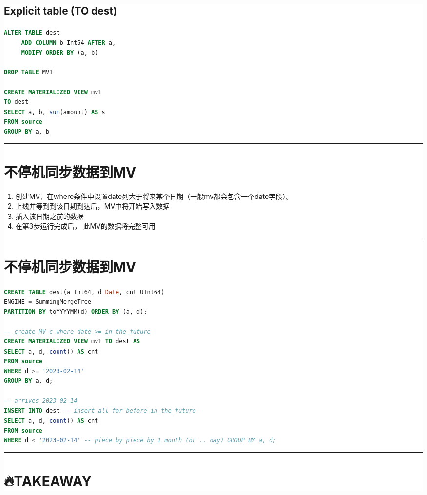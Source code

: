 ## Explicit table (TO dest)

```sql
ALTER TABLE dest
     ADD COLUMN b Int64 AFTER a,
     MODIFY ORDER BY (a, b)

DROP TABLE MV1

CREATE MATERIALIZED VIEW mv1
TO dest
SELECT a, b, sum(amount) AS s
FROM source
GROUP BY a, b
```

---

# 不停机同步数据到MV

1. 创建MV，在where条件中设置date列大于将来某个日期（一般mv都会包含一个date字段）。
2. 上线并等到到该日期到达后，MV中将开始写入数据
3. 插入该日期之前的数据
4. 在第3步运行完成后， 此MV的数据将完整可用

---
# 不停机同步数据到MV
```sql
CREATE TABLE dest(a Int64, d Date, cnt UInt64)
ENGINE = SummingMergeTree
PARTITION BY toYYYYMM(d) ORDER BY (a, d);

-- create MV с where date >= in_the_future
CREATE MATERIALIZED VIEW mv1 TO dest AS
SELECT a, d, count() AS cnt
FROM source
WHERE d >= '2023-02-14'
GROUP BY a, d;

-- arrives 2023-02-14
INSERT INTO dest -- insert all for before in_the_future
SELECT a, d, count() AS cnt
FROM source
WHERE d < '2023-02-14' -- piece by piece by 1 month (or .. day) GROUP BY a, d;
```

---
# 🔥TAKEAWAY
